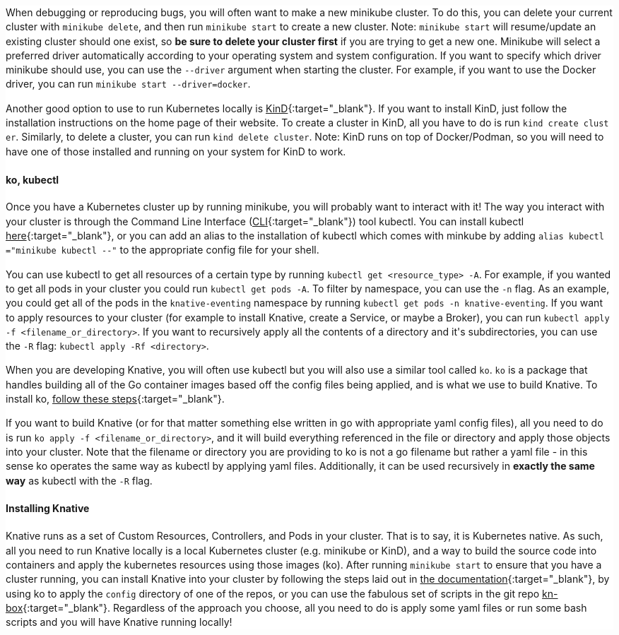 When debugging or reproducing bugs, you will often want to make a new minikube cluster. To do this, you can delete your current cluster with `minikube delete`, and then
run `minikube start` to create a new cluster. Note: `minikube start` will resume/update an existing cluster should one exist, so __be sure to delete your cluster first__
if you are trying to get a new one. Minikube will select a preferred driver automatically according to your operating system and system configuration. If you want to specify
which driver minikube should use, you can use the `--driver` argument when starting the cluster. For example, if you want to use the Docker driver, you can run 
`minikube start --driver=docker`.

Another good option to use to run Kubernetes locally is [KinD](https://kind.sigs.k8s.io/){:target="_blank"}. If you want to install KinD, just follow the installation instructions on the home page
of their website. To create a cluster in KinD, all you have to do is run `kind create cluster`. Similarly, to delete a cluster, you can run `kind delete cluster`. Note: KinD
runs on top of Docker/Podman, so you will need to have one of those installed and running on your system for KinD to work.

#### ko, kubectl

Once you have a Kubernetes cluster up by running minikube, you will probably want to interact with it! The way you interact with your cluster is through the Command Line
Interface ([CLI](https://minikube.sigs.k8s.io/docs/start/){:target="_blank"}) tool kubectl. You can install kubectl [here](https://kubernetes.io/docs/tasks/tools/){:target="_blank"}, or you can add an alias
to the installation of kubectl which comes with minkube by adding `alias kubectl="minikube kubectl --"` to the appropriate config file for your shell. 

You can use kubectl to get all resources of a certain type by running `kubectl get <resource_type> -A`. For example, if you wanted to get all pods in your cluster you
could run `kubectl get pods -A`. To filter by namespace, you can use the `-n` flag. As an example, you could get all of the pods in the `knative-eventing` namespace
by running `kubectl get pods -n knative-eventing`. If you want to apply resources to your cluster (for example to install Knative, create a Service, or maybe a Broker), 
you can run `kubectl apply -f <filename_or_directory>`. If you want to recursively apply all the contents of a directory and it's subdirectories, you can use the `-R` flag:
`kubectl apply -Rf <directory>`.

When you are developing Knative, you will often use kubectl but you will also use a similar tool called `ko`. `ko` is a package that handles building all of the Go container
images based off the config files being applied, and is what we use to build Knative. To install ko, [follow these steps](https://ko.build/install/){:target="_blank"}.

If you want to build Knative (or for that matter something else written in go with appropriate yaml config files), all you need to do is run
`ko apply -f <filename_or_directory>`, and it will build everything referenced in the file or directory and apply those objects into your cluster. Note that the filename 
or directory you are providing to ko is not a go filename but rather a yaml file - in this sense ko operates the same way as kubectl by applying yaml files. Additionally,
it can be used recursively in __exactly the same way__ as kubectl with the `-R` flag.

#### Installing Knative

Knative runs as a set of Custom Resources, Controllers, and Pods in your cluster. That is to say, it is Kubernetes native. As such, all you need to run Knative locally is
a local Kubernetes cluster (e.g. minikube or KinD), and a way to build the source code into containers and apply the kubernetes resources using those images (ko). After running
`minikube start` to ensure that you have a cluster running, you can install Knative into your cluster by following the steps laid out in [the documentation](https://knative.dev/docs/install/){:target="_blank"},
by using ko to apply the `config` directory of one of the repos, or you can use the fabulous set of scripts in the git repo [kn-box](https://github.com/matzew/kn-box){:target="_blank"}. 
Regardless of the approach you choose, all you need to do is apply some yaml files or run some bash scripts and you will have Knative running locally!
